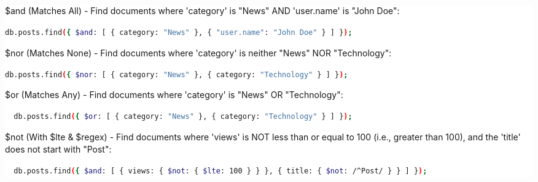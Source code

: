 $and (Matches All) - Find documents where 'category' is "News" AND 'user.name' is "John Doe":

```bash
db.posts.find({ $and: [ { category: "News" }, { "user.name": "John Doe" } ] });
```

$nor (Matches None) - Find documents where 'category' is neither "News" NOR "Technology":

```bash
db.posts.find({ $nor: [ { category: "News" }, { category: "Technology" } ] });
```

$or (Matches Any) - Find documents where 'category' is "News" OR "Technology":

```bash
  db.posts.find({ $or: [ { category: "News" }, { category: "Technology" } ] });
```

$not (With $lte & $regex) - Find documents where 'views' is NOT less than or equal to 100 (i.e., greater than 100), and the 'title' does not start with "Post":

```bash
  db.posts.find({ $and: [ { views: { $not: { $lte: 100 } } }, { title: { $not: /^Post/ } } ] });
```
